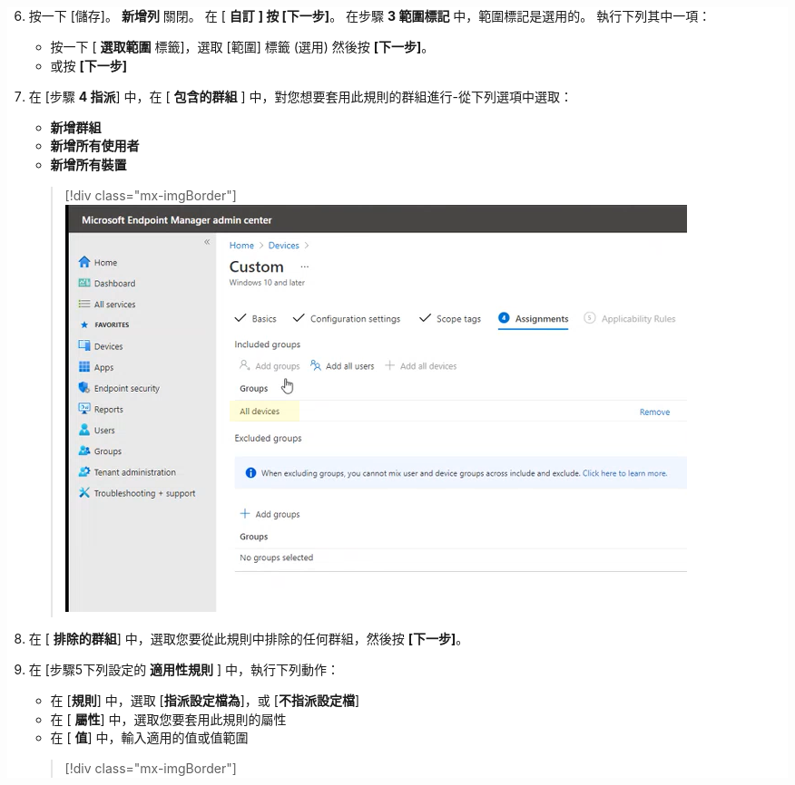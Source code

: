 6. 按一下 [儲存]。 **新增列** 關閉。 在 [ **自訂** **] 按 [下一步]**。 在步驟 **3 範圍標記** 中，範圍標記是選用的。 執行下列其中一項：

   - 按一下 [ **選取範圍** 標籤]，選取 [範圍] 標籤 (選用) 然後按 **[下一步]**。
   - 或按 **[下一步]**

7. 在 [步驟 **4 指派**] 中，在 [ **包含的群組** ] 中，對您想要套用此規則的群組進行-從下列選項中選取：

   - **新增群組**
   - **新增所有使用者**
   - **新增所有裝置**

   > [!div class="mx-imgBorder"]
   > ![MEM 指派](images/mem06-4-assignments.png)

8. 在 [ **排除的群組**] 中，選取您要從此規則中排除的任何群組，然後按 **[下一步]**。

9. 在 [步驟5下列設定的 **適用性規則** ] 中，執行下列動作：

   - 在 [**規則**] 中，選取 [**指派設定檔為**]，或 [**不指派設定檔**]
   - 在 [ **屬性**] 中，選取您要套用此規則的屬性
   - 在 [ **值**] 中，輸入適用的值或值範圍

   > [!div class="mx-imgBorder"]